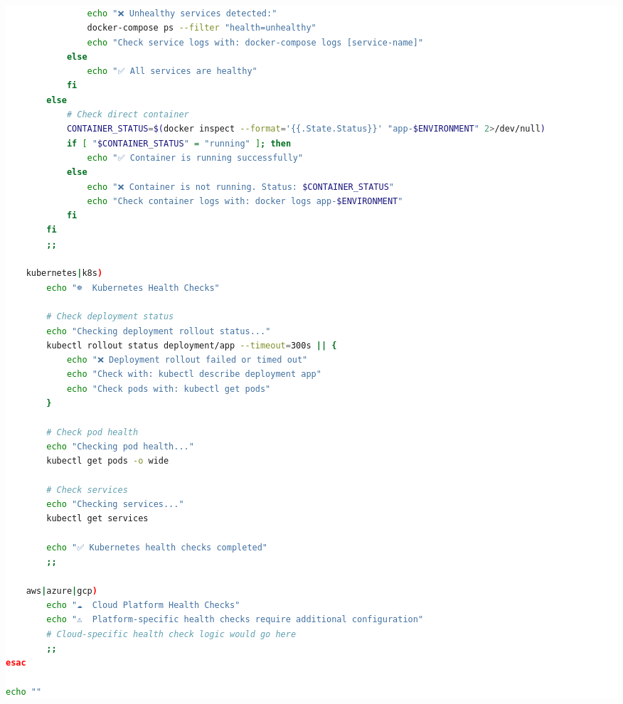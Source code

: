 ```bash
                echo "❌ Unhealthy services detected:"
                docker-compose ps --filter "health=unhealthy"
                echo "Check service logs with: docker-compose logs [service-name]"
            else
                echo "✅ All services are healthy"
            fi
        else
            # Check direct container
            CONTAINER_STATUS=$(docker inspect --format='{{.State.Status}}' "app-$ENVIRONMENT" 2>/dev/null)
            if [ "$CONTAINER_STATUS" = "running" ]; then
                echo "✅ Container is running successfully"
            else
                echo "❌ Container is not running. Status: $CONTAINER_STATUS"
                echo "Check container logs with: docker logs app-$ENVIRONMENT"
            fi
        fi
        ;;
        
    kubernetes|k8s)
        echo "☸️  Kubernetes Health Checks"
        
        # Check deployment status
        echo "Checking deployment rollout status..."
        kubectl rollout status deployment/app --timeout=300s || {
            echo "❌ Deployment rollout failed or timed out"
            echo "Check with: kubectl describe deployment app"
            echo "Check pods with: kubectl get pods"
        }
        
        # Check pod health
        echo "Checking pod health..."
        kubectl get pods -o wide
        
        # Check services
        echo "Checking services..."
        kubectl get services
        
        echo "✅ Kubernetes health checks completed"
        ;;
        
    aws|azure|gcp)
        echo "☁️  Cloud Platform Health Checks"
        echo "⚠️  Platform-specific health checks require additional configuration"
        # Cloud-specific health check logic would go here
        ;;
esac

echo ""
```

